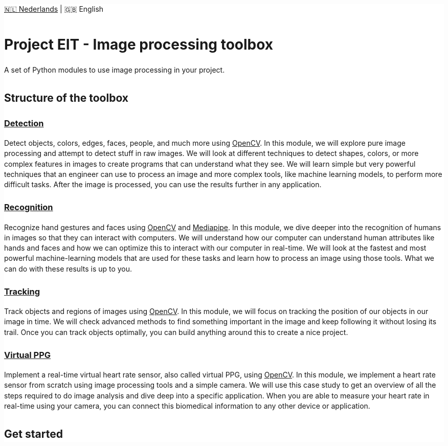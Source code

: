 [🇳🇱 Nederlands](./README.md) | 🇬🇧 English

# Project EIT - Image processing toolbox

A set of Python modules to use image processing in your project.

## Structure of the toolbox

### [Detection](https://github.com/vubir-projectEIT/Image_Processing/tree/main/Detection)

Detect objects, colors, edges, faces, people, and much more using [OpenCV](https://docs.opencv.org/4.x/). In this module, we will explore pure image processing and attempt to detect stuff in raw images. We will look at different techniques to detect shapes, colors, or more complex features in images to create programs that can understand what they see. We will learn simple but very powerful techniques that an engineer can use to process an image and more complex tools, like machine learning models, to perform more difficult tasks. After the image is processed, you can use the results further in any application.

### [Recognition](https://github.com/vubir-projectEIT/Image_Processing/tree/main/Recognition)

Recognize hand gestures and faces using [OpenCV](https://docs.opencv.org/4.x/) and [Mediapipe](https://ai.google.dev/edge/mediapipe/solutions/guide). In this module, we dive deeper into the recognition of humans in images so that they can interact with computers. We will understand how our computer can understand human attributes like hands and faces and how we can optimize this to interact with our computer in real-time. We will look at the fastest and most powerful machine-learning models that are used for these tasks and learn how to process an image using those tools. What we can do with these results is up to you.

### [Tracking](https://github.com/vubir-projectEIT/Image_Processing/tree/main/Tracking)

Track objects and regions of images using [OpenCV](https://docs.opencv.org/4.x/). In this module, we will focus on tracking the position of our objects in our image in time. We will check advanced methods to find something important in the image and keep following it without losing its trail. Once you can track objects optimally, you can build anything around this to create a nice project.

### [Virtual PPG](https://github.com/vubir-projectEIT/Image_Processing/tree/main/VirtualPPG)

Implement a real-time virtual heart rate sensor, also called virtual PPG, using [OpenCV](https://docs.opencv.org/4.x/). In this module, we implement a heart rate sensor from scratch using image processing tools and a simple camera. We will use this case study to get an overview of all the steps required to do image analysis and dive deep into a specific application. When you are able to measure your heart rate in real-time using your camera, you can connect this biomedical information to any other device or application. 

## Get started
